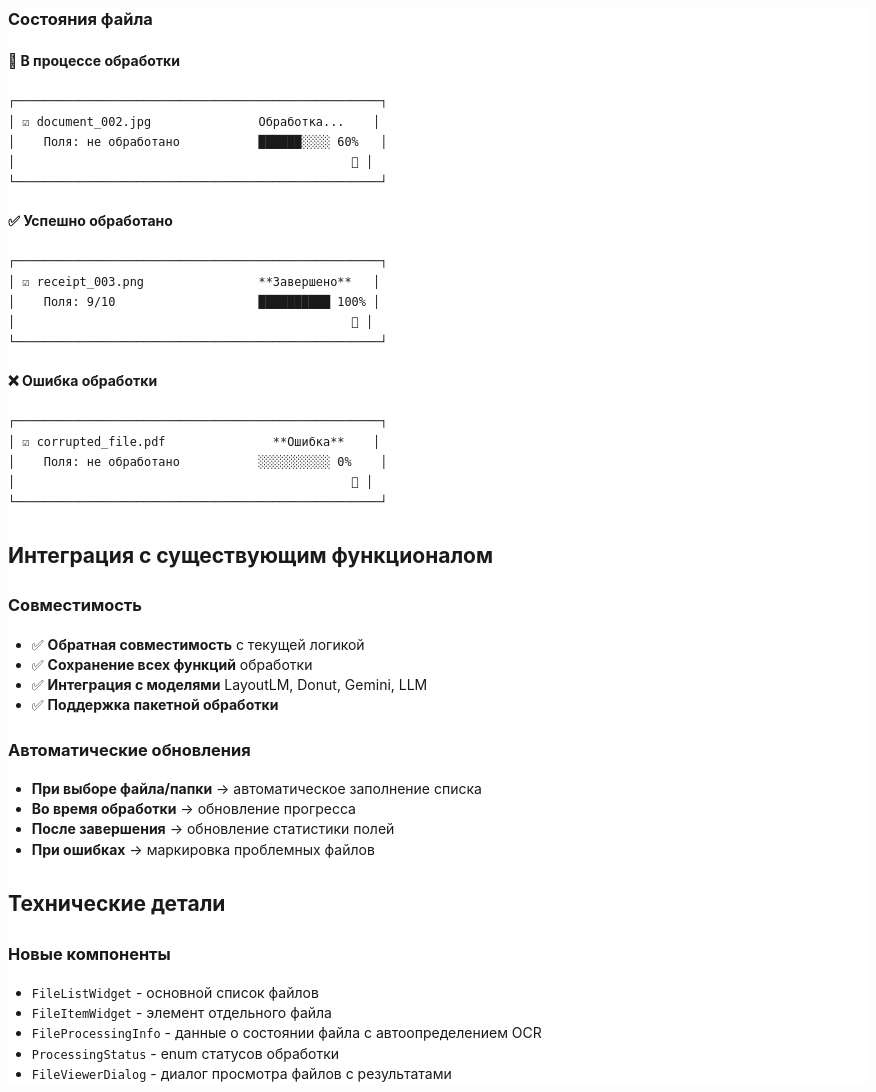 ### Состояния файла

#### 🔄 В процессе обработки
```
┌───────────────────────────────────────────────────┐
│ ☑️ document_002.jpg               Обработка...    │
│    Поля: не обработано           ██████░░░░ 60%   │
│                                               📄 │
└───────────────────────────────────────────────────┘
```

#### ✅ Успешно обработано  
```
┌───────────────────────────────────────────────────┐
│ ☑️ receipt_003.png                **Завершено**   │
│    Поля: 9/10                    ██████████ 100% │
│                                               📄 │
└───────────────────────────────────────────────────┘
```

#### ❌ Ошибка обработки
```
┌───────────────────────────────────────────────────┐
│ ☑️ corrupted_file.pdf               **Ошибка**    │
│    Поля: не обработано           ░░░░░░░░░░ 0%    │
│                                               📄 │
└───────────────────────────────────────────────────┘
```

## Интеграция с существующим функционалом

### Совместимость
- ✅ **Обратная совместимость** с текущей логикой
- ✅ **Сохранение всех функций** обработки
- ✅ **Интеграция с моделями** LayoutLM, Donut, Gemini, LLM
- ✅ **Поддержка пакетной обработки**

### Автоматические обновления
- **При выборе файла/папки** → автоматическое заполнение списка
- **Во время обработки** → обновление прогресса
- **После завершения** → обновление статистики полей
- **При ошибках** → маркировка проблемных файлов

## Технические детали

### Новые компоненты
- `FileListWidget` - основной список файлов
- `FileItemWidget` - элемент отдельного файла  
- `FileProcessingInfo` - данные о состоянии файла с автоопределением OCR
- `ProcessingStatus` - enum статусов обработки
- `FileViewerDialog` - диалог просмотра файлов с результатами
